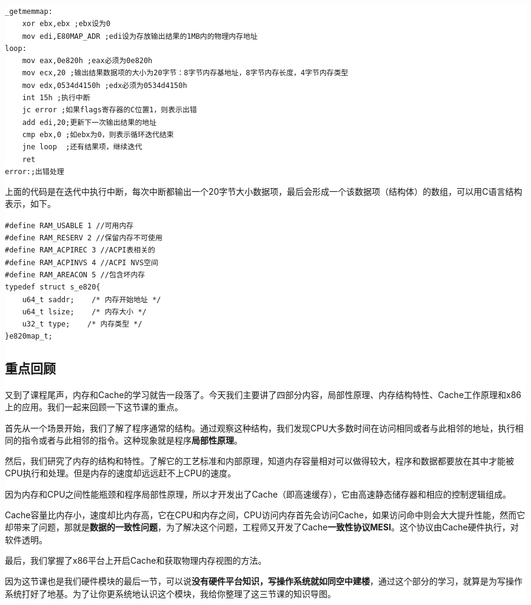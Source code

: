 <pre><code>_getmemmap:
	xor ebx,ebx ;ebx设为0
	mov edi,E80MAP_ADR ;edi设为存放输出结果的1MB内的物理内存地址
loop:
	mov eax,0e820h ;eax必须为0e820h
	mov ecx,20 ;输出结果数据项的大小为20字节：8字节内存基地址，8字节内存长度，4字节内存类型
	mov edx,0534d4150h ;edx必须为0534d4150h
	int 15h ;执行中断
	jc error ;如果flags寄存器的C位置1，则表示出错
	add edi,20;更新下一次输出结果的地址
	cmp ebx,0 ;如ebx为0，则表示循环迭代结束
	jne loop  ;还有结果项，继续迭代
    ret
error:;出错处理
</code></pre>
<p>上面的代码是在迭代中执行中断，每次中断都输出一个20字节大小数据项，最后会形成一个该数据项（结构体）的数组，可以用C语言结构表示，如下。</p>
<pre><code>#define RAM_USABLE 1 //可用内存
#define RAM_RESERV 2 //保留内存不可使用
#define RAM_ACPIREC 3 //ACPI表相关的
#define RAM_ACPINVS 4 //ACPI NVS空间
#define RAM_AREACON 5 //包含坏内存
typedef struct s_e820{
    u64_t saddr;    /* 内存开始地址 */
    u64_t lsize;    /* 内存大小 */
    u32_t type;    /* 内存类型 */
}e820map_t;
</code></pre>
<h2 id="重点回顾">重点回顾</h2>
<p>又到了课程尾声，内存和Cache的学习就告一段落了。今天我们主要讲了四部分内容，局部性原理、内存结构特性、Cache工作原理和x86上的应用。我们一起来回顾一下这节课的重点。</p>
<p>首先从一个场景开始，我们了解了程序通常的结构。通过观察这种结构，我们发现CPU大多数时间在访问相同或者与此相邻的地址，执行相同的指令或者与此相邻的指令。这种现象就是程序<strong>局部性原理</strong>。</p>
<p>然后，我们研究了内存的结构和特性。了解它的工艺标准和内部原理，知道内存容量相对可以做得较大，程序和数据都要放在其中才能被CPU执行和处理。但是内存的速度却远远赶不上CPU的速度。</p>
<p>因为内存和CPU之间性能瓶颈和程序局部性原理，所以才开发出了Cache（即高速缓存），它由高速静态储存器和相应的控制逻辑组成。</p>
<p>Cache容量比内存小，速度却比内存高，它在CPU和内存之间，CPU访问内存首先会访问Cache，如果访问命中则会大大提升性能，然而它却带来了问题，那就是<strong>数据的一致性问题</strong>，为了解决这个问题，工程师又开发了Cache<strong>一致性协议MESI</strong>。这个协议由Cache硬件执行，对软件透明。</p>
<p>最后，我们掌握了x86平台上开启Cache和获取物理内存视图的方法。</p>
<p>因为这节课也是我们硬件模块的最后一节，可以说<strong>没有硬件平台知识，写操作系统就如同空中建楼</strong>，通过这个部分的学习，就算是为写操作系统打好了地基。为了让你更系统地认识这个模块，我给你整理了这三节课的知识导图。</p>